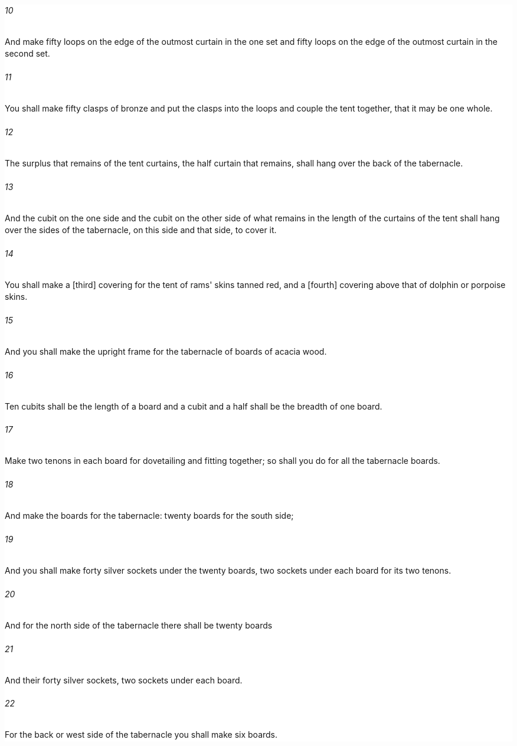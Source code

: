 ###### 10 

And make fifty loops on the edge of the outmost curtain in the one set and fifty loops on the edge of the outmost curtain in the second set. 

###### 11 

You shall make fifty clasps of bronze and put the clasps into the loops and couple the tent together, that it may be one whole. 

###### 12 

The surplus that remains of the tent curtains, the half curtain that remains, shall hang over the back of the tabernacle. 

###### 13 

And the cubit on the one side and the cubit on the other side of what remains in the length of the curtains of the tent shall hang over the sides of the tabernacle, on this side and that side, to cover it. 

###### 14 

You shall make a [third] covering for the tent of rams' skins tanned red, and a [fourth] covering above that of dolphin or porpoise skins. 

###### 15 

And you shall make the upright frame for the tabernacle of boards of acacia wood. 

###### 16 

Ten cubits shall be the length of a board and a cubit and a half shall be the breadth of one board. 

###### 17 

Make two tenons in each board for dovetailing and fitting together; so shall you do for all the tabernacle boards. 

###### 18 

And make the boards for the tabernacle: twenty boards for the south side; 

###### 19 

And you shall make forty silver sockets under the twenty boards, two sockets under each board for its two tenons. 

###### 20 

And for the north side of the tabernacle there shall be twenty boards 

###### 21 

And their forty silver sockets, two sockets under each board. 

###### 22 

For the back or west side of the tabernacle you shall make six boards. 
